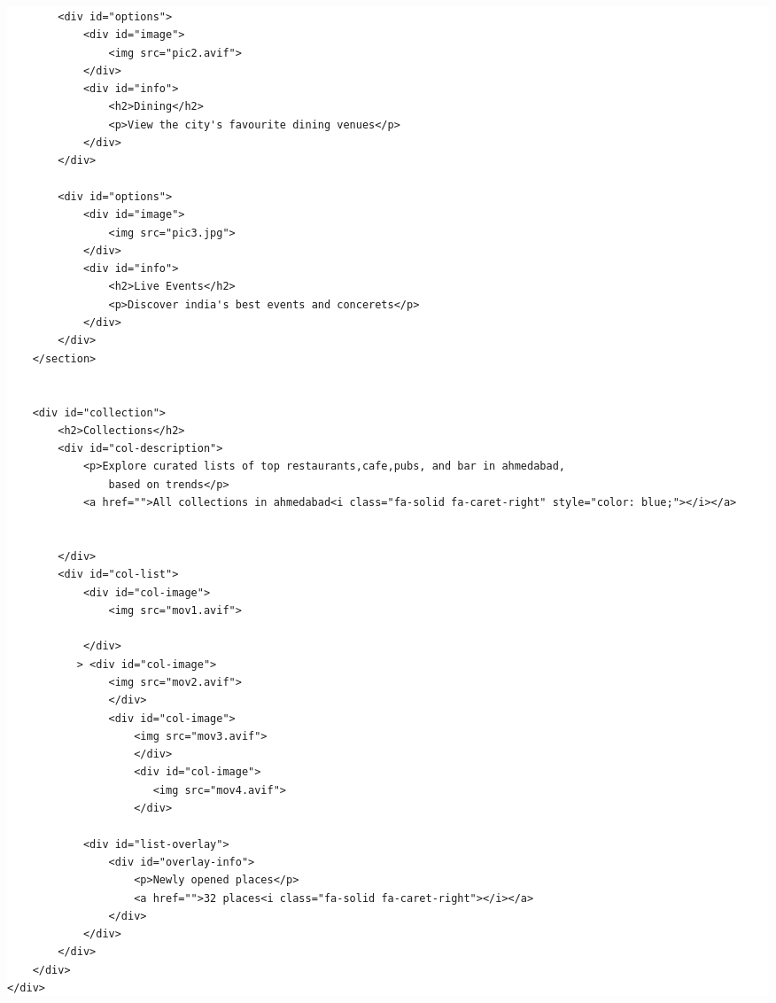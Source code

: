             <div id="options">
                <div id="image">
                    <img src="pic2.avif">
                </div>
                <div id="info">
                    <h2>Dining</h2>
                    <p>View the city's favourite dining venues</p>
                </div>
            </div>

            <div id="options">
                <div id="image">
                    <img src="pic3.jpg">
                </div>
                <div id="info">
                    <h2>Live Events</h2>
                    <p>Discover india's best events and concerets</p>
                </div>
            </div>
        </section>


        <div id="collection">
            <h2>Collections</h2>
            <div id="col-description">
                <p>Explore curated lists of top restaurants,cafe,pubs, and bar in ahmedabad,
                    based on trends</p>
                <a href="">All collections in ahmedabad<i class="fa-solid fa-caret-right" style="color: blue;"></i></a>
           
                
            </div>
            <div id="col-list">
                <div id="col-image">
                    <img src="mov1.avif">
                    
                </div>
               > <div id="col-image">
                    <img src="mov2.avif">
                    </div>
                    <div id="col-image">
                        <img src="mov3.avif">
                        </div>
                        <div id="col-image">
                           <img src="mov4.avif"> 
                        </div>

                <div id="list-overlay">
                    <div id="overlay-info">
                        <p>Newly opened places</p>
                        <a href="">32 places<i class="fa-solid fa-caret-right"></i></a>
                    </div>
                </div>
            </div>
        </div>
    </div>
